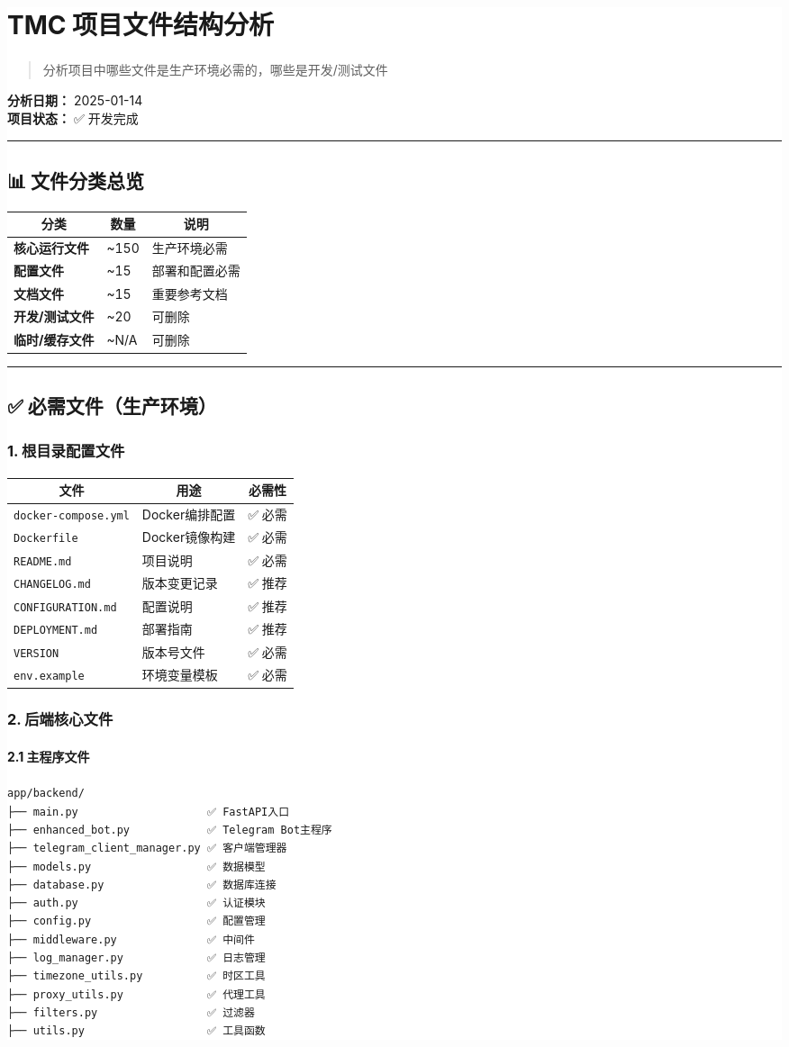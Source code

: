 # TMC 项目文件结构分析

> 分析项目中哪些文件是生产环境必需的，哪些是开发/测试文件

**分析日期：** 2025-01-14  
**项目状态：** ✅ 开发完成

---

## 📊 文件分类总览

| 分类 | 数量 | 说明 |
|------|------|------|
| **核心运行文件** | ~150 | 生产环境必需 |
| **配置文件** | ~15 | 部署和配置必需 |
| **文档文件** | ~15 | 重要参考文档 |
| **开发/测试文件** | ~20 | 可删除 |
| **临时/缓存文件** | ~N/A | 可删除 |

---

## ✅ 必需文件（生产环境）

### 1. 根目录配置文件

| 文件 | 用途 | 必需性 |
|------|------|--------|
| `docker-compose.yml` | Docker编排配置 | ✅ 必需 |
| `Dockerfile` | Docker镜像构建 | ✅ 必需 |
| `README.md` | 项目说明 | ✅ 必需 |
| `CHANGELOG.md` | 版本变更记录 | ✅ 推荐 |
| `CONFIGURATION.md` | 配置说明 | ✅ 推荐 |
| `DEPLOYMENT.md` | 部署指南 | ✅ 推荐 |
| `VERSION` | 版本号文件 | ✅ 必需 |
| `env.example` | 环境变量模板 | ✅ 必需 |

### 2. 后端核心文件

#### 2.1 主程序文件
```
app/backend/
├── main.py                    ✅ FastAPI入口
├── enhanced_bot.py            ✅ Telegram Bot主程序
├── telegram_client_manager.py ✅ 客户端管理器
├── models.py                  ✅ 数据模型
├── database.py                ✅ 数据库连接
├── auth.py                    ✅ 认证模块
├── config.py                  ✅ 配置管理
├── middleware.py              ✅ 中间件
├── log_manager.py             ✅ 日志管理
├── timezone_utils.py          ✅ 时区工具
├── proxy_utils.py             ✅ 代理工具
├── filters.py                 ✅ 过滤器
├── utils.py                   ✅ 工具函数
```
